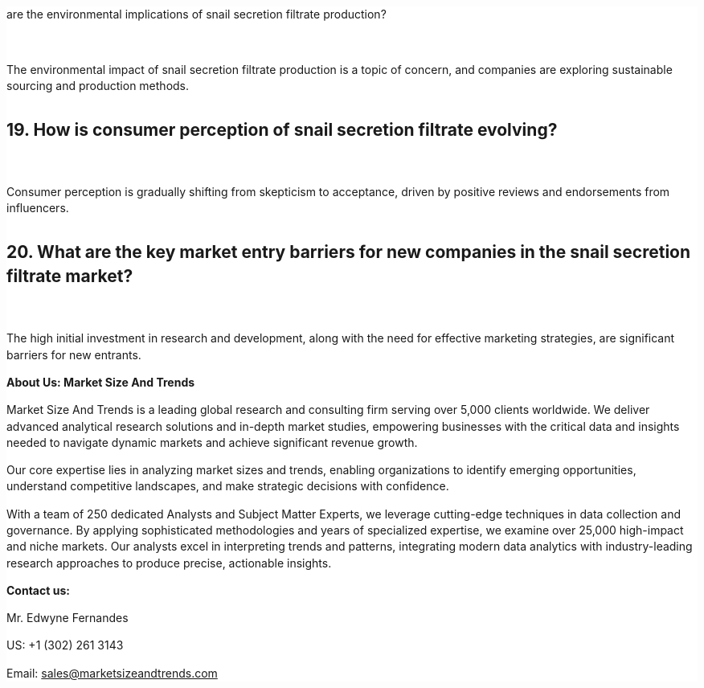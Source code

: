 are the environmental implications of snail secretion filtrate production?</h2><p>&nbsp;</p><p>The environmental impact of snail secretion filtrate production is a topic of concern, and companies are exploring sustainable sourcing and production methods.</p><h2>19. How is consumer perception of snail secretion filtrate evolving?</h2><p>&nbsp;</p><p>Consumer perception is gradually shifting from skepticism to acceptance, driven by positive reviews and endorsements from influencers.</p><h2>20. What are the key market entry barriers for new companies in the snail secretion filtrate market?</h2><p>&nbsp;</p><p>The high initial investment in research and development, along with the need for effective marketing strategies, are significant barriers for new entrants.</p></body></html></p><p><strong>About Us:&nbsp;Market Size And Trends</strong></p><p>Market Size And Trends&nbsp;is a leading global research and consulting firm serving over 5,000 clients worldwide. We deliver advanced analytical research solutions and in-depth market studies, empowering businesses with the critical data and insights needed to navigate dynamic markets and achieve significant revenue growth.</p><p>Our core expertise lies in analyzing market sizes and trends, enabling organizations to identify emerging opportunities, understand competitive landscapes, and make strategic decisions with confidence.</p><p>With a team of 250 dedicated Analysts and Subject Matter Experts, we leverage cutting-edge techniques in data collection and governance. By applying sophisticated methodologies and years of specialized expertise, we examine over 25,000 high-impact and niche markets. Our analysts excel in interpreting trends and patterns, integrating modern data analytics with industry-leading research approaches to produce precise, actionable insights.</p><p><strong>Contact us:</strong></p><p>Mr. Edwyne Fernandes</p><p>US: +1 (302) 261 3143</p><p>Email: <a href="mailto:sales@marketsizeandtrends.com">sales@marketsizeandtrends.com</a>&nbsp;</p>
